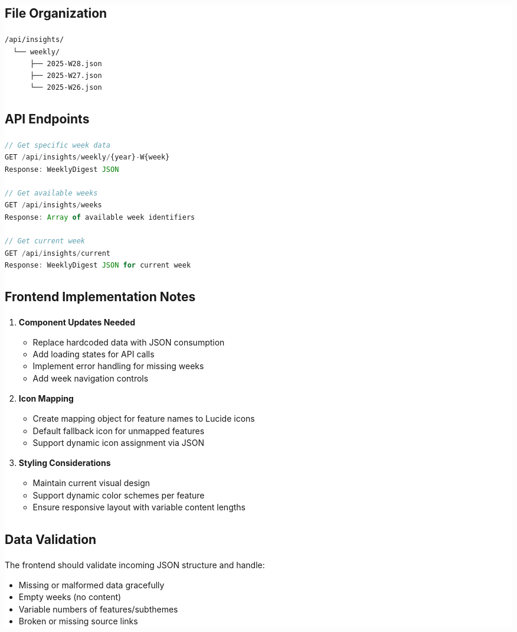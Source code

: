 ## File Organization

```
/api/insights/
  └── weekly/
      ├── 2025-W28.json
      ├── 2025-W27.json
      └── 2025-W26.json
```

## API Endpoints

```typescript
// Get specific week data
GET /api/insights/weekly/{year}-W{week}
Response: WeeklyDigest JSON

// Get available weeks
GET /api/insights/weeks
Response: Array of available week identifiers

// Get current week
GET /api/insights/current
Response: WeeklyDigest JSON for current week
```

## Frontend Implementation Notes

1. **Component Updates Needed**
   - Replace hardcoded data with JSON consumption
   - Add loading states for API calls
   - Implement error handling for missing weeks
   - Add week navigation controls

2. **Icon Mapping**
   - Create mapping object for feature names to Lucide icons
   - Default fallback icon for unmapped features
   - Support dynamic icon assignment via JSON

3. **Styling Considerations**
   - Maintain current visual design
   - Support dynamic color schemes per feature
   - Ensure responsive layout with variable content lengths

## Data Validation

The frontend should validate incoming JSON structure and handle:
- Missing or malformed data gracefully
- Empty weeks (no content)
- Variable numbers of features/subthemes
- Broken or missing source links
